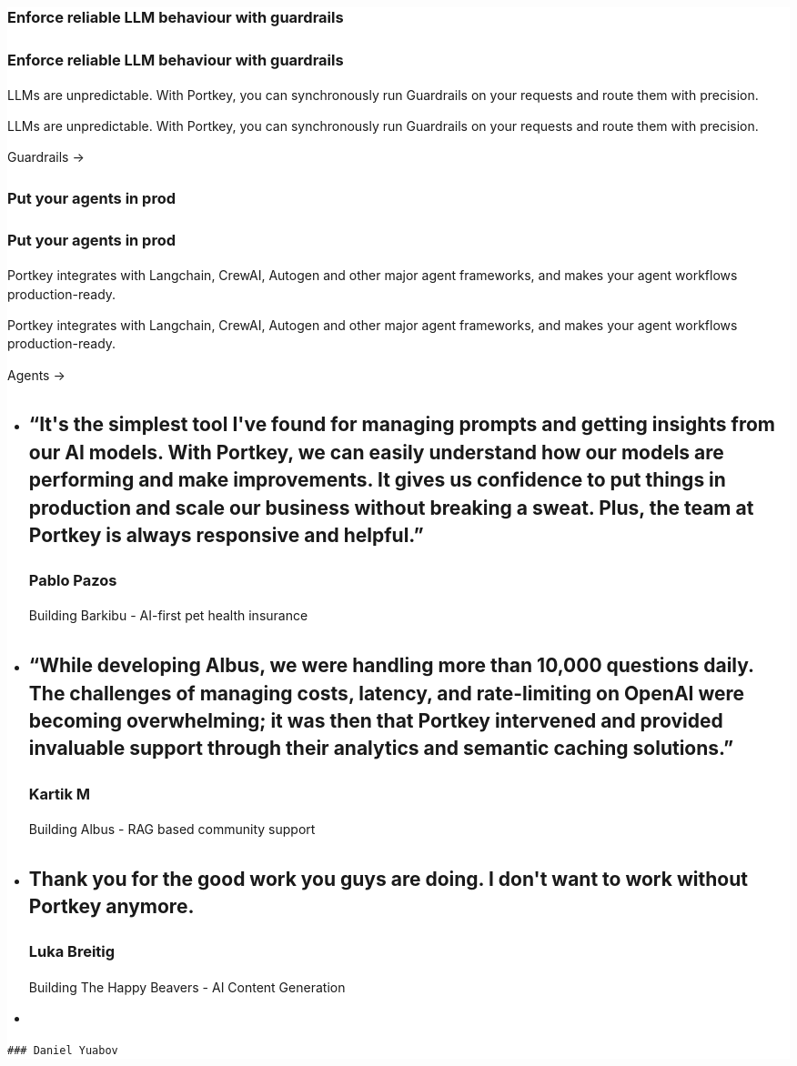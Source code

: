 ### Enforce reliable LLM behaviour with guardrails

### Enforce reliable LLM behaviour with guardrails

LLMs are unpredictable. With Portkey, you can synchronously run Guardrails on your requests and route them with precision.

LLMs are unpredictable. With Portkey, you can synchronously run Guardrails on your requests and route them with precision.

 Guardrails →

### Put your agents in prod

### Put your agents in prod

Portkey integrates with Langchain, CrewAI, Autogen and other major agent frameworks, and makes your agent workflows production-ready.

Portkey integrates with Langchain, CrewAI, Autogen and other major agent frameworks, and makes your agent workflows production-ready.

 Agents →

*   “It's the simplest tool I've found for **managing prompts** and getting **insights** from our AI models. With Portkey, we can easily understand how our models are **performing and make improvements**. It gives us **confidence to put things in production** and scale our business without breaking a sweat. Plus, the team at Portkey is always **responsive and helpful**.”
    ---------------------------------------------------------------------------------------------------------------------------------------------------------------------------------------------------------------------------------------------------------------------------------------------------------------------------------------------------------------------------------

    ### Pablo Pazos

    Building Barkibu - AI-first pet health insurance

*   “While developing Albus, we were handling more than 10,000 questions daily. The challenges of **managing costs, latency, and rate-limiting on OpenAI** were becoming overwhelming; it was then that Portkey intervened and provided invaluable support through their **analytics** and **semantic caching** solutions.”
    -----------------------------------------------------------------------------------------------------------------------------------------------------------------------------------------------------------------------------------------------------------------------------------------------------------------------

    ### Kartik M

    Building Albus - RAG based community support

*   Thank you for the good work you guys are doing. I **don't want to work without Portkey** anymore.
    -------------------------------------------------------------------------------------------------

    ### Luka Breitig

    Building The Happy Beavers - AI Content Generation

*   

    ### Daniel Yuabov
